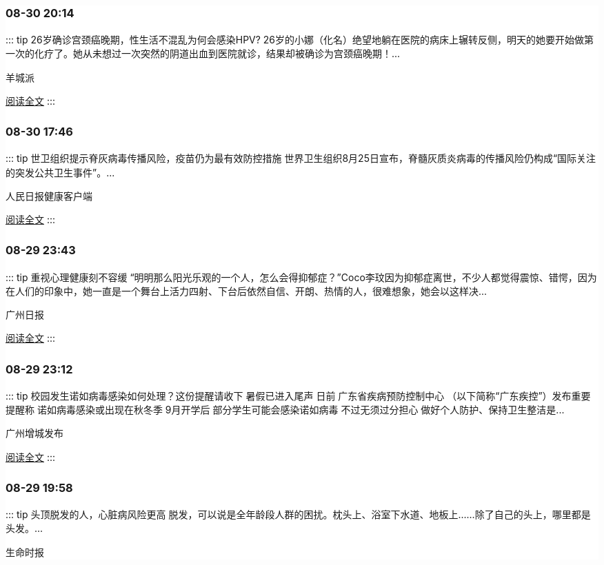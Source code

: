   
### 08-30 20:14
::: tip 26岁确诊宫颈癌晚期，性生活不混乱为何会感染HPV?
26岁的小娜（化名）绝望地躺在医院的病床上辗转反侧，明天的她要开始做第一次的化疗了。她从未想过一次突然的阴道出血到医院就诊，结果却被确诊为宫颈癌晚期！...

羊城派

[阅读全文](https://view.inews.qq.com/a/20230830A08XVV00?uid=100188415180&chlid=news_news_antip#)
:::

### 08-30 17:46
::: tip 世卫组织提示脊灰病毒传播风险，疫苗仍为最有效防控措施
世界卫生组织8月25日宣布，脊髓灰质炎病毒的传播风险仍构成“国际关注的突发公共卫生事件”。...

人民日报健康客户端

[阅读全文](https://view.inews.qq.com/a/20230830A077XR00?uid=100188415180&chlid=news_news_top#)
:::

### 08-29 23:43
::: tip 重视心理健康刻不容缓
“明明那么阳光乐观的一个人，怎么会得抑郁症？”Coco李玟因为抑郁症离世，不少人都觉得震惊、错愕，因为在人们的印象中，她一直是一个舞台上活力四射、下台后依然自信、开朗、热情的人，很难想象，她会以这样决...

广州日报

[阅读全文](https://view.inews.qq.com/a/20230829A0AFAC00?uid=101705948131&chlid=_qqnews_custom_search_all#)
:::

### 08-29 23:12
::: tip 校园发生诺如病毒感染如何处理？这份提醒请收下
暑假已进入尾声
日前
广东省疾病预防控制中心
（以下简称“广东疾控”）发布重要提醒称
诺如病毒感染或出现在秋冬季
9月开学后
部分学生可能会感染诺如病毒
不过无须过分担心
做好个人防护、保持卫生整洁是...

广州增城发布

[阅读全文](https://view.inews.qq.com/a/20230829A0ABF400?uid=101705948131&chlid=_qqnews_custom_search_all#)
:::

### 08-29 19:58
::: tip 头顶脱发的人，心脏病风险更高
脱发，可以说是全年龄段人群的困扰。枕头上、浴室下水道、地板上……除了自己的头上，哪里都是头发。...

生命时报
